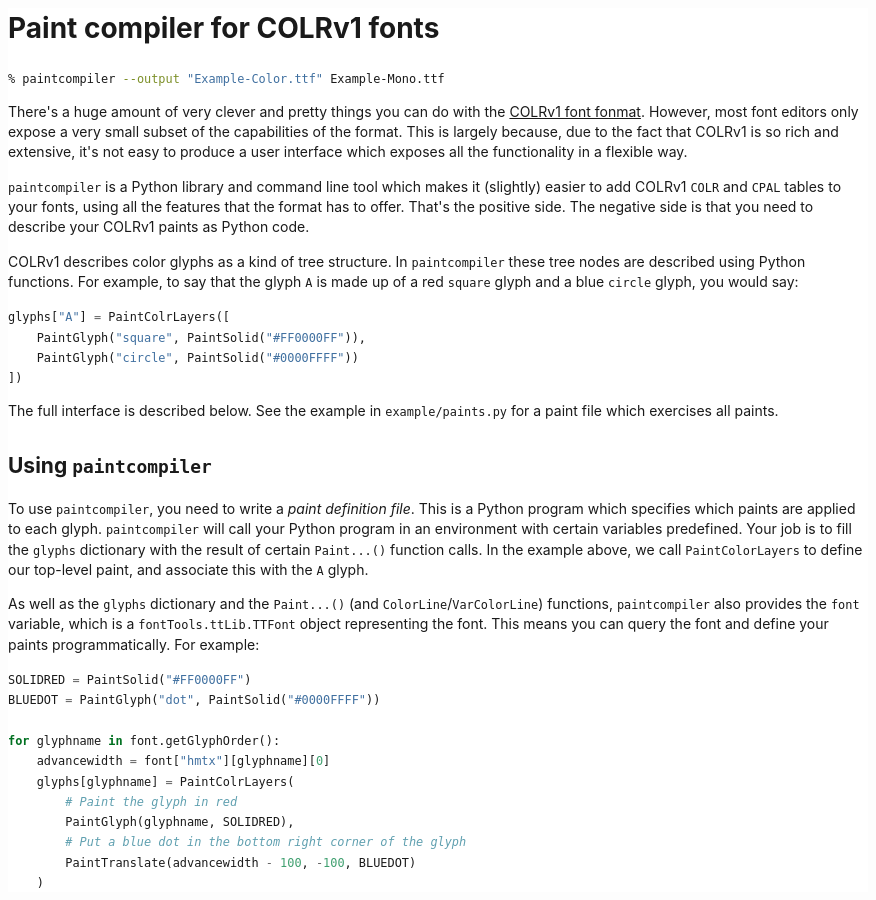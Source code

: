 # Paint compiler for COLRv1 fonts

```sh
% paintcompiler --output "Example-Color.ttf" Example-Mono.ttf
```

There's a huge amount of very clever and pretty things you can do with the [COLRv1 font fonmat](https://github.com/googlefonts/colr-gradients-spec/blob/main/OFF_AMD2_WD.md). However, most font editors only expose a very small subset of the capabilities of the format. This is largely because, due to the fact that COLRv1 is so rich and extensive, it's not easy to produce a user interface which exposes all the functionality in a flexible way.

`paintcompiler` is a Python library and command line tool which makes it (slightly) easier to add COLRv1 `COLR` and `CPAL` tables to your fonts, using all the features that the format has to offer. That's the positive side. The negative side is that you need to describe your COLRv1 paints as Python code.

COLRv1 describes color glyphs as a kind of tree structure. In `paintcompiler` these tree nodes are described using Python functions. For example, to say that the glyph `A` is made up of a red `square` glyph and a blue `circle` glyph, you would say:

```python
glyphs["A"] = PaintColrLayers([
    PaintGlyph("square", PaintSolid("#FF0000FF")),
    PaintGlyph("circle", PaintSolid("#0000FFFF"))
])
```

The full interface is described below. See the example in `example/paints.py` for a paint file which exercises all paints.

## Using `paintcompiler`

To use `paintcompiler`, you need to write a *paint definition file*. This is a Python program which specifies which paints are applied to each glyph. `paintcompiler` will call your Python program in an environment with certain variables predefined. Your job is to fill the `glyphs` dictionary with the result of certain `Paint...()` function calls. In the example above, we call `PaintColorLayers` to define our top-level paint, and associate this with the `A` glyph.

As well as the `glyphs` dictionary and the `Paint...()` (and `ColorLine`/`VarColorLine`) functions, `paintcompiler` also provides the `font` variable, which is a `fontTools.ttLib.TTFont` object representing the font. This means you can query the font and define your paints programmatically. For example:

```python
SOLIDRED = PaintSolid("#FF0000FF")
BLUEDOT = PaintGlyph("dot", PaintSolid("#0000FFFF"))

for glyphname in font.getGlyphOrder():
    advancewidth = font["hmtx"][glyphname][0]
    glyphs[glyphname] = PaintColrLayers(
        # Paint the glyph in red
        PaintGlyph(glyphname, SOLIDRED),
        # Put a blue dot in the bottom right corner of the glyph
        PaintTranslate(advancewidth - 100, -100, BLUEDOT)
    )
```

